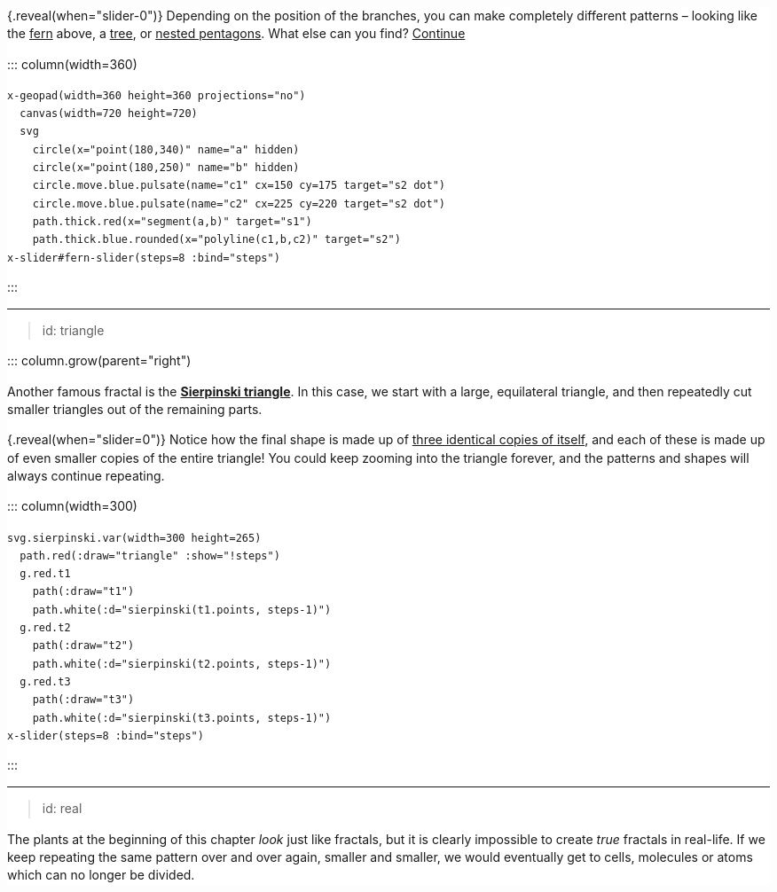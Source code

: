 {.reveal(when="slider-0")} Depending on the position of the branches, you can
make completely different patterns – looking like the
[fern](action:set(130,228,197,184)) above, a [tree](action:set(160,186,200,186)),
or [nested pentagons](action:set(113,235,232,238)). What else can you find?
[Continue](btn:next)

::: column(width=360)

    x-geopad(width=360 height=360 projections="no")
      canvas(width=720 height=720)
      svg
        circle(x="point(180,340)" name="a" hidden)
        circle(x="point(180,250)" name="b" hidden)
        circle.move.blue.pulsate(name="c1" cx=150 cy=175 target="s2 dot")
        circle.move.blue.pulsate(name="c2" cx=225 cy=220 target="s2 dot")
        path.thick.red(x="segment(a,b)" target="s1")
        path.thick.blue.rounded(x="polyline(c1,b,c2)" target="s2")
    x-slider#fern-slider(steps=8 :bind="steps")

:::

---
> id: triangle

::: column.grow(parent="right")

Another famous fractal is the [__Sierpinski triangle__](gloss:sierpinski-triangle).
In this case, we start with a large, equilateral triangle, and then repeatedly
cut smaller triangles out of the remaining parts.

{.reveal(when="slider=0")} Notice how the final shape is made up of [three
identical copies of itself](target:x), and each of these is made up of even
smaller copies of the entire triangle! You could keep zooming into the triangle
forever, and the patterns and shapes will always continue repeating.

::: column(width=300)

    svg.sierpinski.var(width=300 height=265)
      path.red(:draw="triangle" :show="!steps")
      g.red.t1
        path(:draw="t1")
        path.white(:d="sierpinski(t1.points, steps-1)")
      g.red.t2
        path(:draw="t2")
        path.white(:d="sierpinski(t2.points, steps-1)")
      g.red.t3
        path(:draw="t3")
        path.white(:d="sierpinski(t3.points, steps-1)")
    x-slider(steps=8 :bind="steps")

:::

---
> id: real

The plants at the beginning of this chapter _look_ just like fractals, but it is
clearly impossible to create _true_ fractals in real-life. If we keep repeating
the same pattern over and over again, smaller and smaller, we would eventually
get to cells, molecules or atoms which can no longer be divided.
